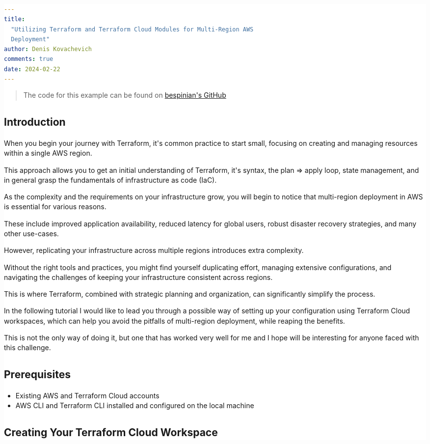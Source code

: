 ```yaml
---
title:
  "Utilizing Terraform and Terraform Cloud Modules for Multi-Region AWS
  Deployment"
author: Denis Kovachevich
comments: true
date: 2024-02-22
---
```


> The code for this example can be found on
> [bespinian's GitHub](https://github.com/bespinian/terraform-aws-multi-region)

## Introduction

When you begin your journey with Terraform, it's common practice to start small,
focusing on creating and managing resources within a single AWS region.

This approach allows you to get an initial understanding of Terraform, it's
syntax, the plan => apply loop, state management, and in general grasp the
fundamentals of infrastructure as code (IaC).

As the complexity and the requirements on your infrastructure grow, you will
begin to notice that multi-region deployment in AWS is essential for various
reasons.

These include improved application availability, reduced latency for global
users, robust disaster recovery strategies, and many other use-cases.

However, replicating your infrastructure across multiple regions introduces
extra complexity.

Without the right tools and practices, you might find yourself duplicating
effort, managing extensive configurations, and navigating the challenges of
keeping your infrastructure consistent across regions.

This is where Terraform, combined with strategic planning and organization, can
significantly simplify the process.

In the following tutorial I would like to lead you through a possible way of
setting up your configuration using Terraform Cloud workspaces, which can help
you avoid the pitfalls of multi-region deployment, while reaping the benefits.

This is not the only way of doing it, but one that has worked very well for me
and I hope will be interesting for anyone faced with this challenge.

## Prerequisites

- Existing AWS and Terraform Cloud accounts
- AWS CLI and Terraform CLI installed and configured on the local machine

## Creating Your Terraform Cloud Workspace
